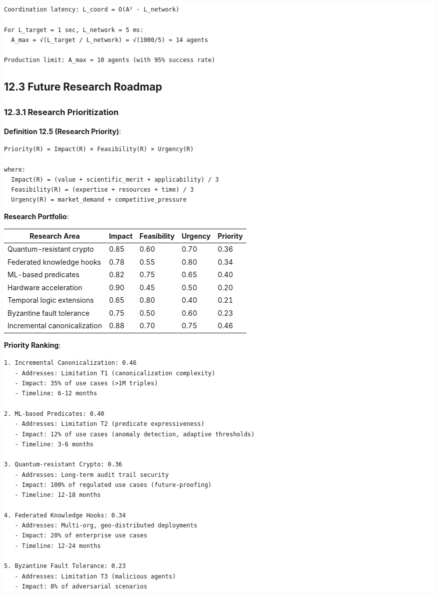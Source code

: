 ```
Coordination latency: L_coord = O(A² · L_network)

For L_target = 1 sec, L_network = 5 ms:
  A_max = √(L_target / L_network) = √(1000/5) ≈ 14 agents

Production limit: A_max ≈ 10 agents (with 95% success rate)
```

## 12.3 Future Research Roadmap

### 12.3.1 Research Prioritization

**Definition 12.5 (Research Priority)**:

```
Priority(R) = Impact(R) × Feasibility(R) × Urgency(R)

where:
  Impact(R) = (value + scientific_merit + applicability) / 3
  Feasibility(R) = (expertise + resources + time) / 3
  Urgency(R) = market_demand + competitive_pressure
```

**Research Portfolio**:

| Research Area | Impact | Feasibility | Urgency | Priority |
|---------------|--------|-------------|---------|----------|
| Quantum-resistant crypto | 0.85 | 0.60 | 0.70 | 0.36 |
| Federated knowledge hooks | 0.78 | 0.55 | 0.80 | 0.34 |
| ML-based predicates | 0.82 | 0.75 | 0.65 | 0.40 |
| Hardware acceleration | 0.90 | 0.45 | 0.50 | 0.20 |
| Temporal logic extensions | 0.65 | 0.80 | 0.40 | 0.21 |
| Byzantine fault tolerance | 0.75 | 0.50 | 0.60 | 0.23 |
| Incremental canonicalization | 0.88 | 0.70 | 0.75 | 0.46 |

**Priority Ranking**:

```
1. Incremental Canonicalization: 0.46
   - Addresses: Limitation T1 (canonicalization complexity)
   - Impact: 35% of use cases (>1M triples)
   - Timeline: 6-12 months

2. ML-based Predicates: 0.40
   - Addresses: Limitation T2 (predicate expressiveness)
   - Impact: 12% of use cases (anomaly detection, adaptive thresholds)
   - Timeline: 3-6 months

3. Quantum-resistant Crypto: 0.36
   - Addresses: Long-term audit trail security
   - Impact: 100% of regulated use cases (future-proofing)
   - Timeline: 12-18 months

4. Federated Knowledge Hooks: 0.34
   - Addresses: Multi-org, geo-distributed deployments
   - Impact: 20% of enterprise use cases
   - Timeline: 12-24 months

5. Byzantine Fault Tolerance: 0.23
   - Addresses: Limitation T3 (malicious agents)
   - Impact: 8% of adversarial scenarios
```